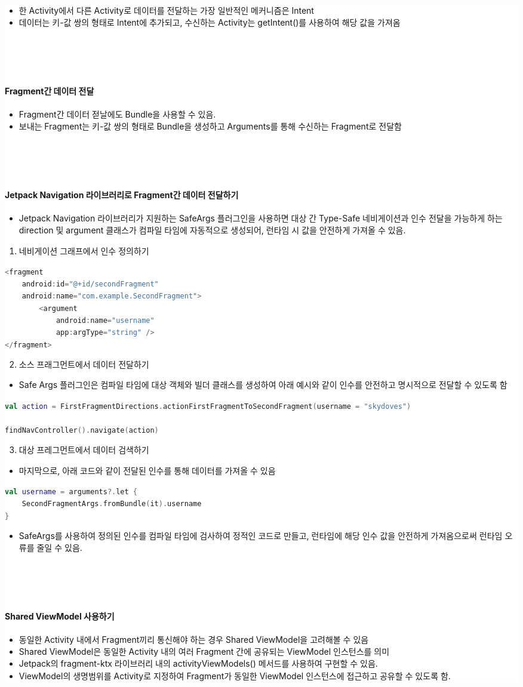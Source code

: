 - 한 Activity에서 다른 Activity로 데이터를 전달하는 가장 일반적인 메커니즘은 Intent
- 데이터는 키-값 쌍의 형태로 Intent에 추가되고, 수신하는 Activity는 getIntent()를 사용하여 해당 값을 가져옴

<br><br><br>

#### Fragment간 데이터 전달

- Fragment간 데이터 젇날에도 Bundle을 사용할 수 있음. 
- 보내는 Fragment는 키-값 쌍의 형태로 Bundle을 생성하고 Arguments를 통해 수신하는 Fragment로 전달함

<br><br><br>

#### Jetpack Navigation 라이브러리로 Fragment간 데이터 전달하기

- Jetpack Navigation 라이브러리가 지원하는 SafeArgs 플러그인을 사용하면 대상 간 Type-Safe 네비게이션과 인수 전달을 가능하게 하는 direction 및 argument 클래스가 컴파일 타임에 자동적으로 생성되어, 런타임 시 값을 안전하게 가져올 수 있음.

1. 네비게이션 그래프에서 인수 정의하기

```kotlin
<fragment
    android:id="@+id/secondFragment" 
    android:name="com.example.SecondFragment"> 
        <argument
            android:name="username"
            app:argType="string" /> 
</fragment>
```

2. 소스 프래그먼트에서 데이터 전달하기

- Safe Args 플러그인은 컴파일 타임에 대상 객체와 빌더 클래스를 생성하여 아래 예시와 같이 인수를 안전하고 명시적으로 전달할 수 있도록 함

```kotlin
val action = FirstFragmentDirections.actionFirstFragmentToSecondFragment(username = "skydoves")

findNavController().navigate(action)
```

3. 대상 프레그먼트에서 데이터 검색하기

- 마지막으로, 아래 코드와 같이 전달된 인수를 통해 데이터를 가져올 수 있음

```kotlin
val username = arguments?.let {
    SecondFragmentArgs.fromBundle(it).username
}
```

- SafeArgs를 사용하여 정의된 인수를 컴파일 타임에 검사하여 정적인 코드로 만들고, 런타임에 해당 인수 값을 안전하게 가져옴으로써 런타임 오류를 줄일 수 있음.

<br><br><br>

#### Shared ViewModel 사용하기

- 동일한 Activity 내에서 Fragment끼리 통신해야 하는 경우 Shared ViewModel을 고려해볼 수 있음
- Shared ViewModel은 동일한 Activity 내의 여러 Fragment 간에 공유되는 ViewModel 인스턴스를 의미
- Jetpack의 fragment-ktx 라이브러리 내의 activityViewModels() 메서드를 사용하여 구현할 수 있음.
- ViewModel의 생명범위를 Activity로 지정하여 Fragment가 동일한 ViewModel 인스턴스에 접근하고 공유할 수 있도록 함.
